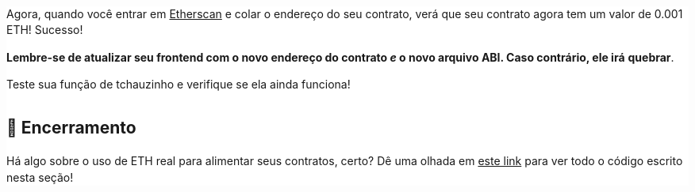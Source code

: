 Agora, quando você entrar em [Etherscan](https://rinkeby.etherscan.io/) e colar o endereço do seu contrato, verá que seu contrato agora tem um valor de 0.001 ETH! Sucesso!

**Lembre-se de atualizar seu frontend com o novo endereço do contrato *e* o novo arquivo ABI. Caso contrário, ele irá** **quebrar**.

Teste sua função de tchauzinho e verifique se ela ainda funciona!

🎁 Encerramento
----------

Há algo sobre o uso de ETH real para alimentar seus contratos, certo? Dê uma olhada em [este link](https://gist.github.com/danicuki/4fce48bc881766115370dbe2913b44fc) para ver todo o código escrito nesta seção!
